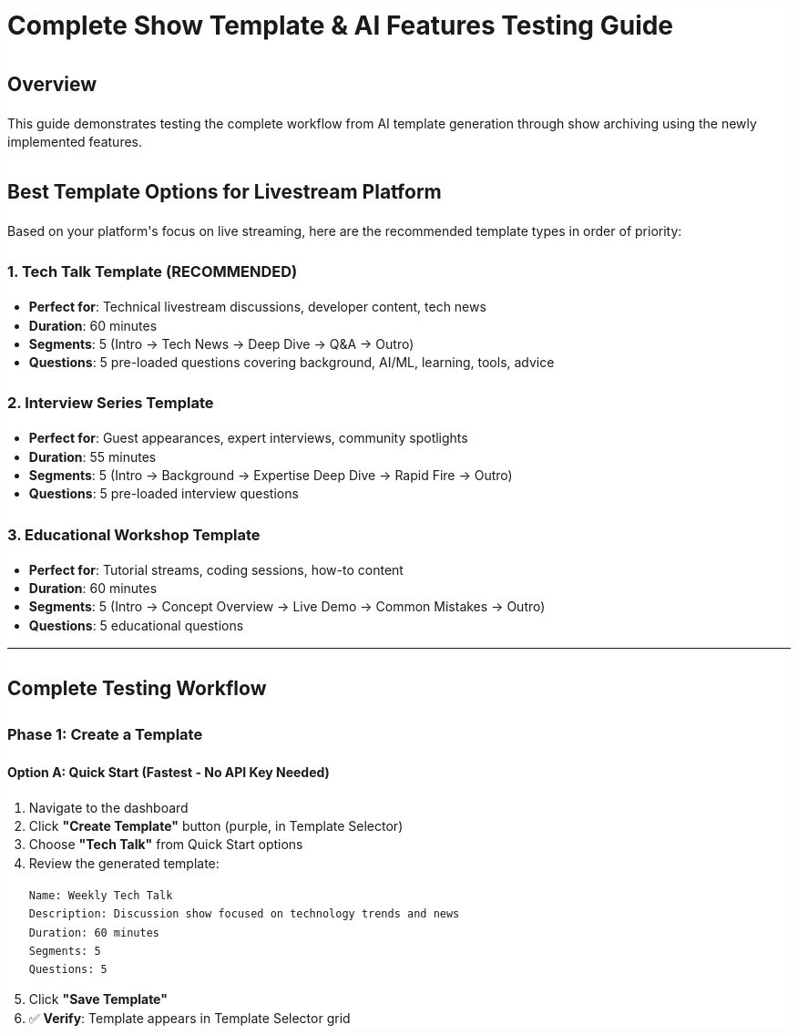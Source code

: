 # Complete Show Template & AI Features Testing Guide

## Overview
This guide demonstrates testing the complete workflow from AI template generation through show archiving using the newly implemented features.

## Best Template Options for Livestream Platform

Based on your platform's focus on live streaming, here are the recommended template types in order of priority:

### 1. **Tech Talk Template** (RECOMMENDED)
- **Perfect for**: Technical livestream discussions, developer content, tech news
- **Duration**: 60 minutes
- **Segments**: 5 (Intro → Tech News → Deep Dive → Q&A → Outro)
- **Questions**: 5 pre-loaded questions covering background, AI/ML, learning, tools, advice

### 2. **Interview Series Template**
- **Perfect for**: Guest appearances, expert interviews, community spotlights
- **Duration**: 55 minutes
- **Segments**: 5 (Intro → Background → Expertise Deep Dive → Rapid Fire → Outro)
- **Questions**: 5 pre-loaded interview questions

### 3. **Educational Workshop Template**
- **Perfect for**: Tutorial streams, coding sessions, how-to content
- **Duration**: 60 minutes
- **Segments**: 5 (Intro → Concept Overview → Live Demo → Common Mistakes → Outro)
- **Questions**: 5 educational questions

---

## Complete Testing Workflow

### Phase 1: Create a Template

#### Option A: Quick Start (Fastest - No API Key Needed)
1. Navigate to the dashboard
2. Click **"Create Template"** button (purple, in Template Selector)
3. Choose **"Tech Talk"** from Quick Start options
4. Review the generated template:
   ```
   Name: Weekly Tech Talk
   Description: Discussion show focused on technology trends and news
   Duration: 60 minutes
   Segments: 5
   Questions: 5
   ```
5. Click **"Save Template"**
6. ✅ **Verify**: Template appears in Template Selector grid
